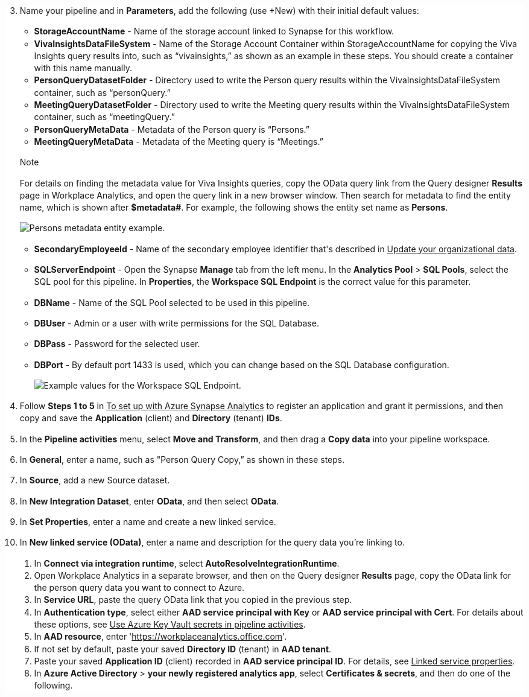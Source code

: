 3. Name your pipeline and in **Parameters**, add the following (use +New) with their initial default values:

   - **StorageAccountName** - Name of the storage account linked to Synapse for this workflow.
   - **VivaInsightsDataFileSystem** - Name of the Storage Account Container within StorageAccountName for copying the Viva Insights query results into, such as “vivainsights,” as shown as an example in these steps. You should create a container with this name manually.
   - **PersonQueryDatasetFolder** - Directory used to write the Person query results within the VivaInsightsDataFileSystem container, such as “personQuery.”
   - **MeetingQueryDatasetFolder** - Directory used to write the Meeting query results within the VivaInsightsDataFileSystem container, such as “meetingQuery.”
   - **PersonQueryMetaData** - Metadata of the Person query is “Persons.”
   - **MeetingQueryMetaData** - Metadata of the Meeting query is “Meetings.”

    >[!Note]
    >For details on finding the metadata value for Viva Insights queries, copy the OData query link from the Query designer **Results** page in Workplace Analytics, and open the query link in a new browser window. Then search for metadata to find the entity name, which is shown after **$metadata#**. For example, the following shows the entity set name as **Persons**.

    ![Persons metadata entity example.](../images/entity-example.png)

   - **SecondaryEmployeeId** - Name of the secondary employee identifier that's described in [Update your organizational data](#update-your-organizational-data).
   - **SQLServerEndpoint** - Open the Synapse **Manage** tab from the left menu. In the **Analytics Pool** > **SQL Pools**, select the SQL pool for this pipeline. In **Properties**, the **Workspace SQL Endpoint** is the correct value for this parameter.
   - **DBName** - Name of the SQL Pool selected to be used in this pipeline.
   - **DBUser** - Admin or a user with write permissions for the SQL Database.
   - **DBPass** - Password for the selected user.
   - **DBPort** - By default port 1433 is used, which you can change based on the SQL Database configuration.

     ![Example values for the Workspace SQL Endpoint.](../images/example-values.png)

4. Follow **Steps 1 to 5** in [To set up with Azure Synapse Analytics](../automate-exports.md#to-set-up-with-azure-synapse-analytics) to register an application and grant it permissions, and then copy and save the **Application** (client) and **Directory** (tenant) **IDs**.
5. In the **Pipeline activities** menu, select **Move and Transform**, and then drag a **Copy data** into your pipeline workspace.
6. In **General**, enter a name, such as "Person Query Copy,” as shown in these steps.
7. In **Source**, add a new Source dataset.
8. In **New Integration Dataset**, enter **OData**, and then select **OData**.
9. In **Set Properties**, enter a name and create a new linked service.
10. In **New linked service (OData)**, enter a name and description for the query data you’re linking to.

    1. In **Connect via integration runtime**, select **AutoResolveIntegrationRuntime**.
    2. Open Workplace Analytics in a separate browser, and then on the Query designer **Results** page, copy the OData link for the person query data you want to connect to Azure.
    3. In **Service URL**, paste the query OData link that you copied in the previous step.
    4. In **Authentication type**, select either **AAD service principal with Key** or **AAD service principal with Cert**. For details about these options, see [Use Azure Key Vault secrets in pipeline activities](/azure/data-factory/how-to-use-azure-key-vault-secrets-pipeline-activities).
    5. In **AAD resource**, enter 'https://workplaceanalytics.office.com'.
    6. If not set by default, paste your saved **Directory ID** (tenant) in **AAD tenant**.
    7. Paste your saved **Application ID** (client) recorded in **AAD service principal ID**. For details, see [Linked service properties](/azure/data-factory/connector-odata#linked-service-properties).
    8. In **Azure Active Directory** > **your newly registered analytics app**, select **Certificates & secrets**, and then do one of the following.
